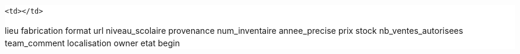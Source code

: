     <td></td>
</tr><tr>
    <td>lieu</td>
    <td></td>
    <td></td>
</tr><tr>
    <td>fabrication</td>
    <td></td>
    <td></td>
</tr><tr>
    <td>format</td>
    <td></td>
    <td></td>
</tr><tr>
    <td>url</td>
    <td></td>
    <td></td>
</tr><tr>
    <td>niveau_scolaire</td>
    <td></td>
    <td></td>
</tr><tr>
    <td>provenance</td>
    <td></td>
    <td></td>
</tr><tr>
    <td>num_inventaire</td>
    <td></td>
    <td></td>
</tr><tr>
    <td>annee_precise</td>
    <td></td>
    <td></td>
</tr><tr>
    <td>prix</td>
    <td></td>
    <td></td>
</tr><tr>
    <td>stock</td>
    <td></td>
    <td></td>
</tr><tr>
    <td>nb_ventes_autorisees</td>
    <td></td>
    <td></td>
</tr><tr>
    <td>team_comment</td>
    <td></td>
    <td></td>
</tr><tr>
    <td>localisation</td>
    <td></td>
    <td></td>
</tr><tr>
    <td>owner</td>
    <td></td>
    <td></td>
</tr><tr>
    <td>etat</td>
    <td></td>
    <td></td>
</tr><tr>
    <td>begin</td>
    <td></td>